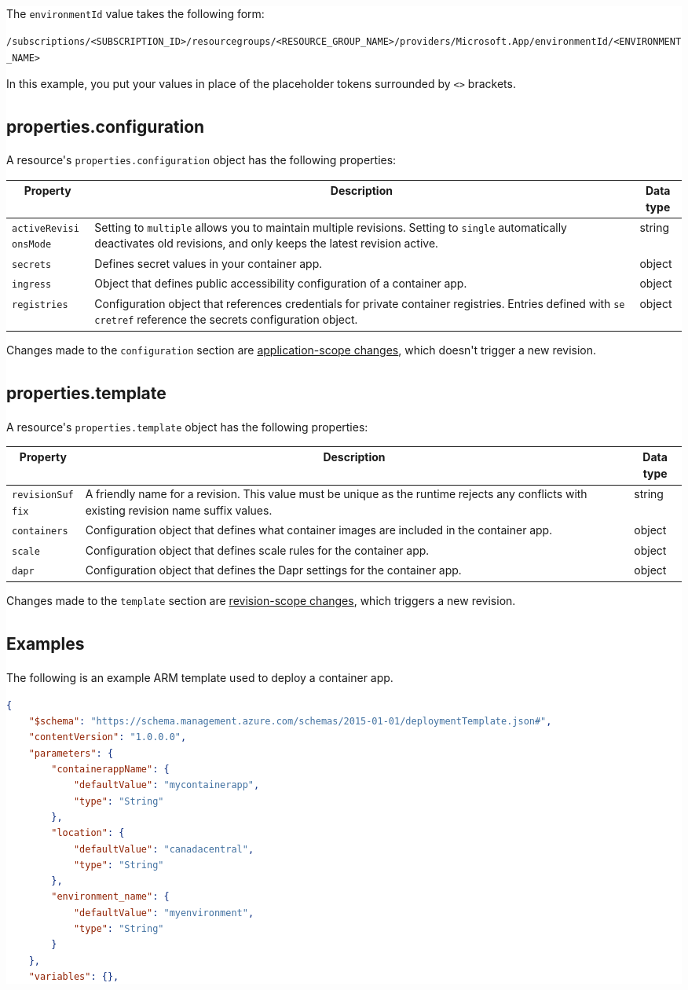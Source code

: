 The `environmentId` value takes the following form:

```console
/subscriptions/<SUBSCRIPTION_ID>/resourcegroups/<RESOURCE_GROUP_NAME>/providers/Microsoft.App/environmentId/<ENVIRONMENT_NAME>
```

In this example, you put your values in place of the placeholder tokens surrounded by `<>` brackets.

## properties.configuration

A resource's `properties.configuration` object has the following properties:

| Property | Description | Data type |
|---|---|---|
| `activeRevisionsMode` | Setting to `multiple` allows you to maintain multiple revisions. Setting to `single` automatically deactivates old revisions, and only keeps the latest revision active. | string |
| `secrets` | Defines secret values in your container app. | object |
| `ingress` | Object that defines public accessibility configuration of a container app. | object |
| `registries` | Configuration object that references credentials for private container registries. Entries defined with `secretref` reference the secrets configuration object. | object |

Changes made to the `configuration` section are [application-scope changes](revisions.md#application-scope-changes), which doesn't trigger a new revision.

## properties.template

A resource's `properties.template` object has the following properties:

| Property | Description | Data type |
|---|---|---|
| `revisionSuffix` | A friendly name for a revision. This value must be unique as the runtime rejects any conflicts with existing revision name suffix values. | string |
| `containers` | Configuration object that defines what container images are included in the container app. | object |
| `scale` | Configuration object that defines scale rules for the container app. | object |
| `dapr` | Configuration object that defines the Dapr settings for the container app. | object  |

Changes made to the `template` section are [revision-scope changes](revisions.md#revision-scope-changes), which triggers a new revision.

## Examples

The following is an example ARM template used to deploy a container app.

```json
{
    "$schema": "https://schema.management.azure.com/schemas/2015-01-01/deploymentTemplate.json#",
    "contentVersion": "1.0.0.0",
    "parameters": {
        "containerappName": {
            "defaultValue": "mycontainerapp",
            "type": "String"
        },
        "location": {
            "defaultValue": "canadacentral",
            "type": "String"
        },
        "environment_name": {
            "defaultValue": "myenvironment",
            "type": "String"
        }
    },
    "variables": {},
```